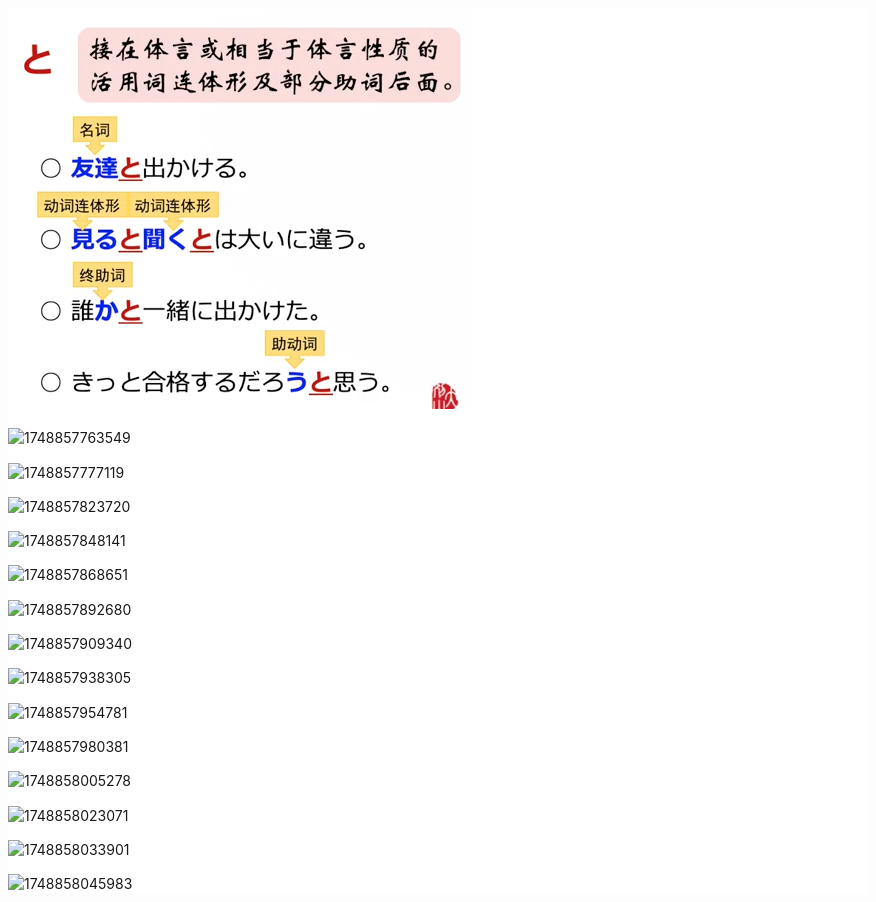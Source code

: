 ![1748857750583](image/基础日语语法笔记/1748857750583.png)

![1748857763549](image/基础日语语法笔记/1748857763549.png)

![1748857777119](image/基础日语语法笔记/1748857777119.png)

![1748857823720](image/基础日语语法笔记/1748857823720.png)

![1748857848141](image/基础日语语法笔记/1748857848141.png)

![1748857868651](image/基础日语语法笔记/1748857868651.png)

![1748857892680](image/基础日语语法笔记/1748857892680.png)

![1748857909340](image/基础日语语法笔记/1748857909340.png)

![1748857938305](image/基础日语语法笔记/1748857938305.png)

![1748857954781](image/基础日语语法笔记/1748857954781.png)

![1748857980381](image/基础日语语法笔记/1748857980381.png)

![1748858005278](image/基础日语语法笔记/1748858005278.png)

![1748858023071](image/基础日语语法笔记/1748858023071.png)

![1748858033901](image/基础日语语法笔记/1748858033901.png)

![1748858045983](image/基础日语语法笔记/1748858045983.png)
